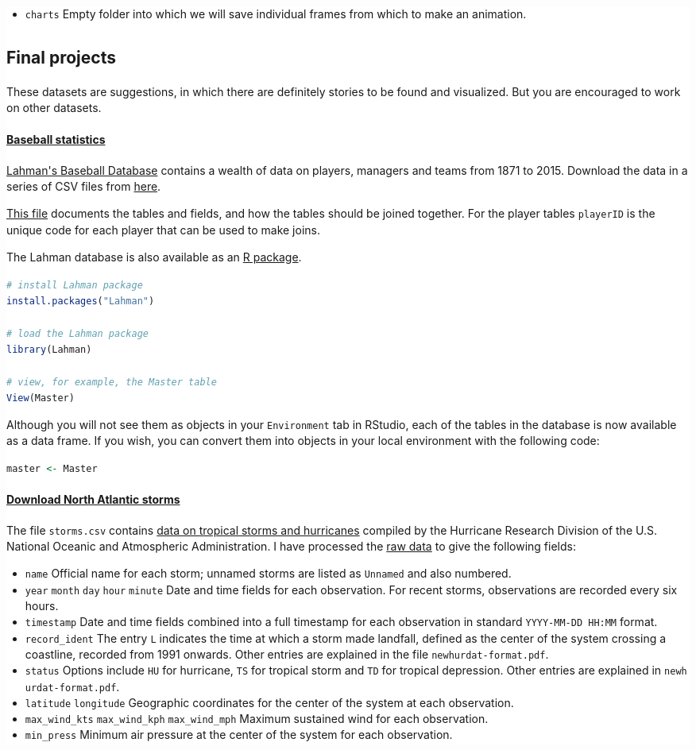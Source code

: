 - `charts` Empty folder into which we will save individual frames from which to make an animation.

## Final projects

These datasets are suggestions, in which there are definitely stories to be found and visualized. But you are encouraged to work on other datasets.

#### [Baseball statistics](http://www.seanlahman.com/baseball-archive/statistics/?wpmp_switcher=mobile)

[Lahman's Baseball Database](http://www.seanlahman.com/baseball-archive/statistics/?wpmp_switcher=mobile) contains a wealth of data on players, managers and teams from 1871 to 2015. Download the data in a series of CSV files from [here](http://seanlahman.com/files/database/baseballdatabank-master_2018-03-28.zip).

[This file](http://www.seanlahman.com/files/database/readme2017.txt) documents the tables and fields, and how the tables should be joined together. For the player tables `playerID` is the unique code for each player that can be used to make joins.

The Lahman database is also available as an [R package](https://cran.r-project.org/web/packages/Lahman/Lahman.pdf).

```R
# install Lahman package
install.packages("Lahman")

# load the Lahman package
library(Lahman)

# view, for example, the Master table
View(Master)
```

Although you will not see them as objects in your `Environment` tab in RStudio, each of the tables in the database is now available as a data frame. If you wish, you can convert them into objects in your local environment with the following code:

```R
master <- Master
```

#### [Download North Atlantic storms](./data/storms.zip)

The file `storms.csv` contains [data on tropical storms and hurricanes](http://www.aoml.noaa.gov/hrd/hurdat/Data_Storm.html) compiled by the Hurricane Research Division of the U.S. National Oceanic and Atmospheric Administration. I have processed the [raw data](http://www.aoml.noaa.gov/hrd/hurdat/hurdat2.html) to give the following fields:
- `name` Official name for each storm; unnamed storms are listed as `Unnamed` and also numbered.
- `year` `month` `day` `hour` `minute` Date and time fields for each observation. For recent storms, observations are recorded every six hours.
- `timestamp` Date and time fields combined into a full timestamp for each observation in standard `YYYY-MM-DD HH:MM` format.
- `record_ident` The entry `L` indicates the time at which a storm made landfall, defined as the center of the system crossing a coastline, recorded from 1991 onwards. Other entries are explained in the file `newhurdat-format.pdf`.
- `status` Options include `HU` for hurricane, `TS` for tropical storm and `TD` for tropical depression. Other entries are explained in `newhurdat-format.pdf`.
- `latitude` `longitude` Geographic coordinates for the center of the system at each observation.
-  `max_wind_kts` `max_wind_kph` `max_wind_mph` Maximum sustained wind for each observation.
- `min_press` Minimum air pressure at the center of the system for each observation.
